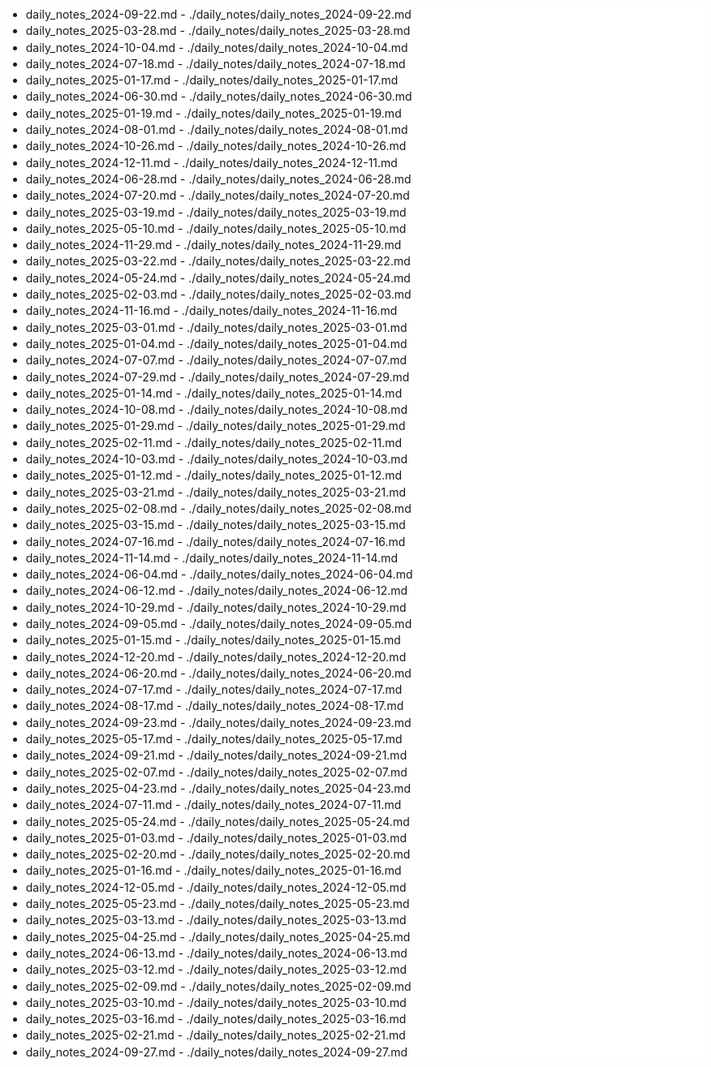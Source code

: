 - daily_notes_2024-09-22.md - ./daily_notes/daily_notes_2024-09-22.md
- daily_notes_2025-03-28.md - ./daily_notes/daily_notes_2025-03-28.md
- daily_notes_2024-10-04.md - ./daily_notes/daily_notes_2024-10-04.md
- daily_notes_2024-07-18.md - ./daily_notes/daily_notes_2024-07-18.md
- daily_notes_2025-01-17.md - ./daily_notes/daily_notes_2025-01-17.md
- daily_notes_2024-06-30.md - ./daily_notes/daily_notes_2024-06-30.md
- daily_notes_2025-01-19.md - ./daily_notes/daily_notes_2025-01-19.md
- daily_notes_2024-08-01.md - ./daily_notes/daily_notes_2024-08-01.md
- daily_notes_2024-10-26.md - ./daily_notes/daily_notes_2024-10-26.md
- daily_notes_2024-12-11.md - ./daily_notes/daily_notes_2024-12-11.md
- daily_notes_2024-06-28.md - ./daily_notes/daily_notes_2024-06-28.md
- daily_notes_2024-07-20.md - ./daily_notes/daily_notes_2024-07-20.md
- daily_notes_2025-03-19.md - ./daily_notes/daily_notes_2025-03-19.md
- daily_notes_2025-05-10.md - ./daily_notes/daily_notes_2025-05-10.md
- daily_notes_2024-11-29.md - ./daily_notes/daily_notes_2024-11-29.md
- daily_notes_2025-03-22.md - ./daily_notes/daily_notes_2025-03-22.md
- daily_notes_2024-05-24.md - ./daily_notes/daily_notes_2024-05-24.md
- daily_notes_2025-02-03.md - ./daily_notes/daily_notes_2025-02-03.md
- daily_notes_2024-11-16.md - ./daily_notes/daily_notes_2024-11-16.md
- daily_notes_2025-03-01.md - ./daily_notes/daily_notes_2025-03-01.md
- daily_notes_2025-01-04.md - ./daily_notes/daily_notes_2025-01-04.md
- daily_notes_2024-07-07.md - ./daily_notes/daily_notes_2024-07-07.md
- daily_notes_2024-07-29.md - ./daily_notes/daily_notes_2024-07-29.md
- daily_notes_2025-01-14.md - ./daily_notes/daily_notes_2025-01-14.md
- daily_notes_2024-10-08.md - ./daily_notes/daily_notes_2024-10-08.md
- daily_notes_2025-01-29.md - ./daily_notes/daily_notes_2025-01-29.md
- daily_notes_2025-02-11.md - ./daily_notes/daily_notes_2025-02-11.md
- daily_notes_2024-10-03.md - ./daily_notes/daily_notes_2024-10-03.md
- daily_notes_2025-01-12.md - ./daily_notes/daily_notes_2025-01-12.md
- daily_notes_2025-03-21.md - ./daily_notes/daily_notes_2025-03-21.md
- daily_notes_2025-02-08.md - ./daily_notes/daily_notes_2025-02-08.md
- daily_notes_2025-03-15.md - ./daily_notes/daily_notes_2025-03-15.md
- daily_notes_2024-07-16.md - ./daily_notes/daily_notes_2024-07-16.md
- daily_notes_2024-11-14.md - ./daily_notes/daily_notes_2024-11-14.md
- daily_notes_2024-06-04.md - ./daily_notes/daily_notes_2024-06-04.md
- daily_notes_2024-06-12.md - ./daily_notes/daily_notes_2024-06-12.md
- daily_notes_2024-10-29.md - ./daily_notes/daily_notes_2024-10-29.md
- daily_notes_2024-09-05.md - ./daily_notes/daily_notes_2024-09-05.md
- daily_notes_2025-01-15.md - ./daily_notes/daily_notes_2025-01-15.md
- daily_notes_2024-12-20.md - ./daily_notes/daily_notes_2024-12-20.md
- daily_notes_2024-06-20.md - ./daily_notes/daily_notes_2024-06-20.md
- daily_notes_2024-07-17.md - ./daily_notes/daily_notes_2024-07-17.md
- daily_notes_2024-08-17.md - ./daily_notes/daily_notes_2024-08-17.md
- daily_notes_2024-09-23.md - ./daily_notes/daily_notes_2024-09-23.md
- daily_notes_2025-05-17.md - ./daily_notes/daily_notes_2025-05-17.md
- daily_notes_2024-09-21.md - ./daily_notes/daily_notes_2024-09-21.md
- daily_notes_2025-02-07.md - ./daily_notes/daily_notes_2025-02-07.md
- daily_notes_2025-04-23.md - ./daily_notes/daily_notes_2025-04-23.md
- daily_notes_2024-07-11.md - ./daily_notes/daily_notes_2024-07-11.md
- daily_notes_2025-05-24.md - ./daily_notes/daily_notes_2025-05-24.md
- daily_notes_2025-01-03.md - ./daily_notes/daily_notes_2025-01-03.md
- daily_notes_2025-02-20.md - ./daily_notes/daily_notes_2025-02-20.md
- daily_notes_2025-01-16.md - ./daily_notes/daily_notes_2025-01-16.md
- daily_notes_2024-12-05.md - ./daily_notes/daily_notes_2024-12-05.md
- daily_notes_2025-05-23.md - ./daily_notes/daily_notes_2025-05-23.md
- daily_notes_2025-03-13.md - ./daily_notes/daily_notes_2025-03-13.md
- daily_notes_2025-04-25.md - ./daily_notes/daily_notes_2025-04-25.md
- daily_notes_2024-06-13.md - ./daily_notes/daily_notes_2024-06-13.md
- daily_notes_2025-03-12.md - ./daily_notes/daily_notes_2025-03-12.md
- daily_notes_2025-02-09.md - ./daily_notes/daily_notes_2025-02-09.md
- daily_notes_2025-03-10.md - ./daily_notes/daily_notes_2025-03-10.md
- daily_notes_2025-03-16.md - ./daily_notes/daily_notes_2025-03-16.md
- daily_notes_2025-02-21.md - ./daily_notes/daily_notes_2025-02-21.md
- daily_notes_2024-09-27.md - ./daily_notes/daily_notes_2024-09-27.md